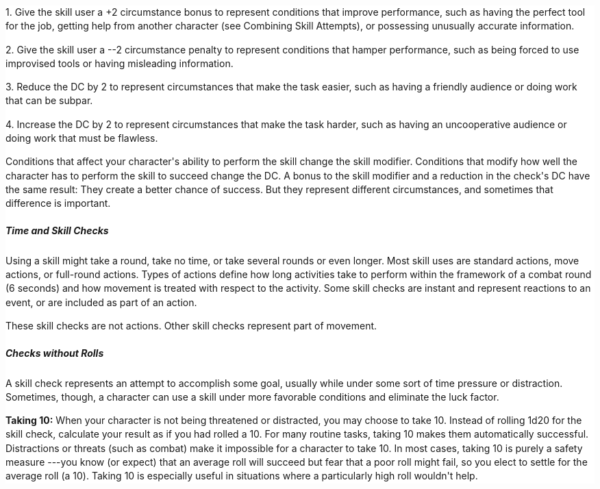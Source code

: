 1\. Give the skill user a +2 circumstance bonus to represent conditions
that improve performance, such as having the perfect tool for the job,
getting help from another character (see Combining Skill Attempts), or
possessing unusually accurate information.

2\. Give the skill user a --2 circumstance penalty to represent
conditions that hamper performance, such as being forced to use
improvised tools or having misleading information.

3\. Reduce the DC by 2 to represent circumstances that make the task
easier, such as having a friendly audience or doing work that can be
subpar.

4\. Increase the DC by 2 to represent circumstances that make the task
harder, such as having an uncooperative audience or doing work that must
be flawless.

Conditions that affect your character's ability to perform the skill
change the skill modifier. Conditions that modify how well the character
has to perform the skill to succeed change the DC. A bonus to the skill
modifier and a reduction in the check's DC have the same result: They
create a better chance of success. But they represent different
circumstances, and sometimes that difference is important.

##### Time and Skill Checks

Using a skill might take a round, take no time, or take several rounds
or even longer. Most skill uses are standard actions, move actions, or
full-round actions. Types of actions define how long activities take to
perform within the framework of a combat round (6 seconds) and how
movement is treated with respect to the activity. Some skill checks are
instant and represent reactions to an event, or are included as part of
an action.

These skill checks are not actions. Other skill checks represent part of
movement.

##### Checks without Rolls

A skill check represents an attempt to accomplish some goal, usually
while under some sort of time pressure or distraction. Sometimes,
though, a character can use a skill under more favorable conditions and
eliminate the luck factor.

**Taking 10:** When your character is not being threatened or
distracted, you may choose to take 10. Instead of rolling 1d20 for the
skill check, calculate your result as if you had rolled a 10. For many
routine tasks, taking 10 makes them automatically successful.
Distractions or threats (such as combat) make it impossible for a
character to take 10. In most cases, taking 10 is purely a safety
measure ---you know (or expect) that an average roll will succeed but
fear that a poor roll might fail, so you elect to settle for the average
roll (a 10). Taking 10 is especially useful in situations where a
particularly high roll wouldn't help.
